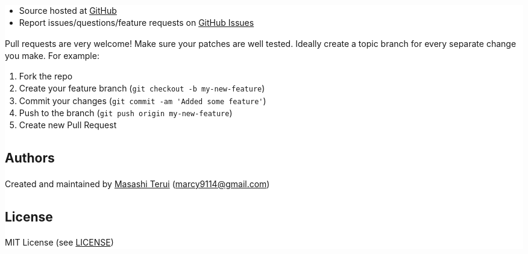 -   Source hosted at [GitHub](https://github.com/marcy-terui/lamvery)
-   Report issues/questions/feature requests on [GitHub
    Issues](https://github.com/marcy-terui/lamvery/issues)

Pull requests are very welcome! Make sure your patches are well tested.
Ideally create a topic branch for every separate change you make. For
example:

1.  Fork the repo
2.  Create your feature branch (`git checkout -b my-new-feature`)
3.  Commit your changes (`git commit -am 'Added some feature'`)
4.  Push to the branch (`git push origin my-new-feature`)
5.  Create new Pull Request

Authors
-------

Created and maintained by [Masashi Terui](https://github.com/marcy-terui) (<marcy9114@gmail.com>)

License
-------

MIT License (see [LICENSE](https://github.com/marcy-terui/lamvery/blob/master/LICENSE))
